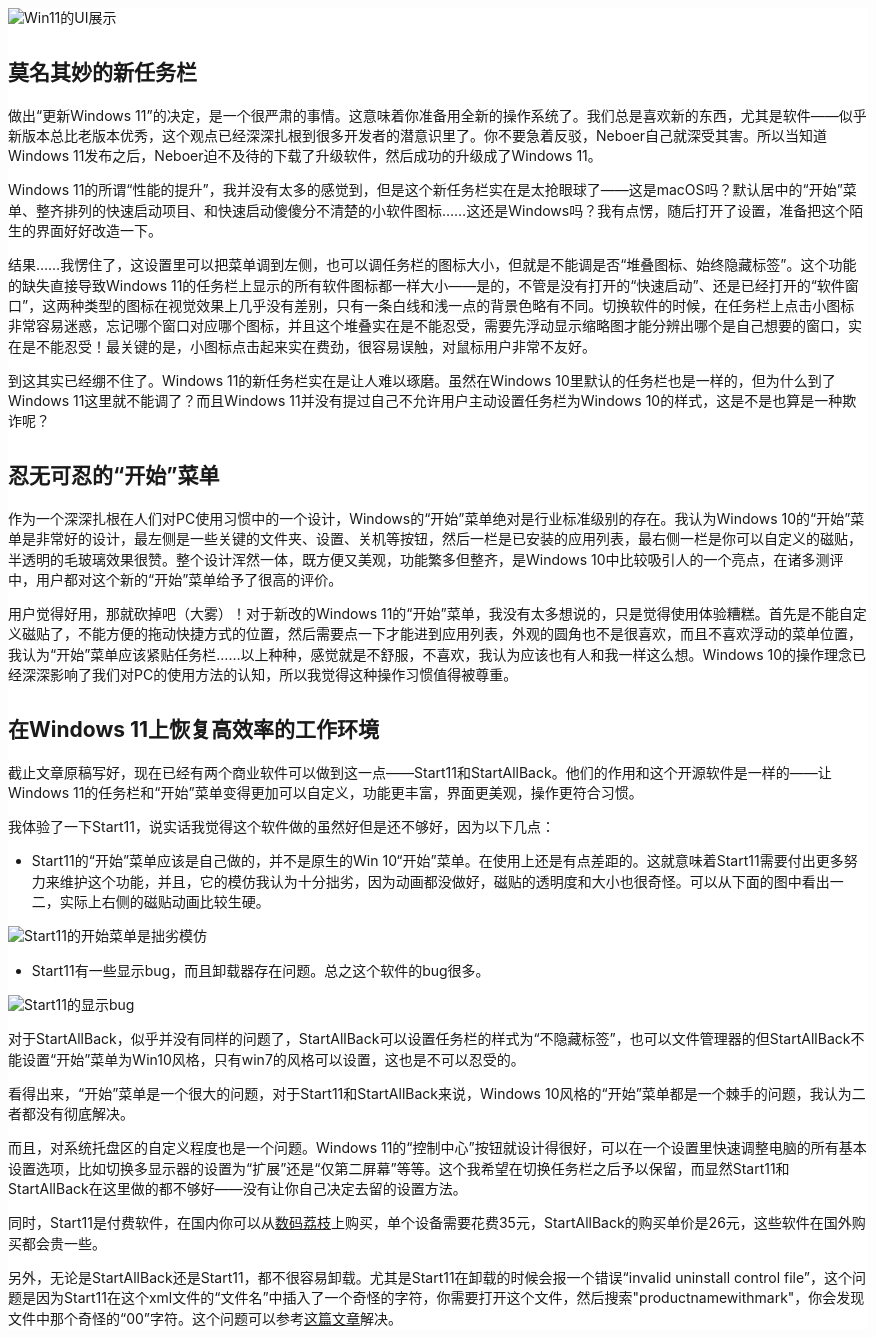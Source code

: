 ![Win11的UI展示](https://nboater.oss-cn-beijing.aliyuncs.com/%E4%B8%BA%E7%BE%8E%E8%A7%82%E8%88%8D%E5%BC%83%E4%BA%86%E6%95%88%E7%8E%87%E7%9A%84Win11%E4%BB%BB%E5%8A%A1%E6%A0%8F.png)


## 莫名其妙的新任务栏
做出“更新Windows 11”的决定，是一个很严肃的事情。这意味着你准备用全新的操作系统了。我们总是喜欢新的东西，尤其是软件——似乎新版本总比老版本优秀，这个观点已经深深扎根到很多开发者的潜意识里了。你不要急着反驳，Neboer自己就深受其害。所以当知道Windows 11发布之后，Neboer迫不及待的下载了升级软件，然后成功的升级成了Windows 11。

Windows 11的所谓“性能的提升”，我并没有太多的感觉到，但是这个新任务栏实在是太抢眼球了——这是macOS吗？默认居中的“开始”菜单、整齐排列的快速启动项目、和快速启动傻傻分不清楚的小软件图标……这还是Windows吗？我有点愣，随后打开了设置，准备把这个陌生的界面好好改造一下。

结果……我愣住了，这设置里可以把菜单调到左侧，也可以调任务栏的图标大小，但就是不能调是否“堆叠图标、始终隐藏标签”。这个功能的缺失直接导致Windows 11的任务栏上显示的所有软件图标都一样大小——是的，不管是没有打开的“快速启动”、还是已经打开的“软件窗口”，这两种类型的图标在视觉效果上几乎没有差别，只有一条白线和浅一点的背景色略有不同。切换软件的时候，在任务栏上点击小图标非常容易迷惑，忘记哪个窗口对应哪个图标，并且这个堆叠实在是不能忍受，需要先浮动显示缩略图才能分辨出哪个是自己想要的窗口，实在是不能忍受！最关键的是，小图标点击起来实在费劲，很容易误触，对鼠标用户非常不友好。

到这其实已经绷不住了。Windows 11的新任务栏实在是让人难以琢磨。虽然在Windows 10里默认的任务栏也是一样的，但为什么到了Windows 11这里就不能调了？而且Windows 11并没有提过自己不允许用户主动设置任务栏为Windows 10的样式，这是不是也算是一种欺诈呢？

## 忍无可忍的“开始”菜单
作为一个深深扎根在人们对PC使用习惯中的一个设计，Windows的“开始”菜单绝对是行业标准级别的存在。我认为Windows 10的“开始”菜单是非常好的设计，最左侧是一些关键的文件夹、设置、关机等按钮，然后一栏是已安装的应用列表，最右侧一栏是你可以自定义的磁贴，半透明的毛玻璃效果很赞。整个设计浑然一体，既方便又美观，功能繁多但整齐，是Windows 10中比较吸引人的一个亮点，在诸多测评中，用户都对这个新的“开始”菜单给予了很高的评价。

用户觉得好用，那就砍掉吧（大雾）！对于新改的Windows 11的“开始”菜单，我没有太多想说的，只是觉得使用体验糟糕。首先是不能自定义磁贴了，不能方便的拖动快捷方式的位置，然后需要点一下才能进到应用列表，外观的圆角也不是很喜欢，而且不喜欢浮动的菜单位置，我认为“开始”菜单应该紧贴任务栏……以上种种，感觉就是不舒服，不喜欢，我认为应该也有人和我一样这么想。Windows 10的操作理念已经深深影响了我们对PC的使用方法的认知，所以我觉得这种操作习惯值得被尊重。

## 在Windows 11上恢复高效率的工作环境
截止文章原稿写好，现在已经有两个商业软件可以做到这一点——Start11和StartAllBack。他们的作用和这个开源软件是一样的——让Windows 11的任务栏和“开始”菜单变得更加可以自定义，功能更丰富，界面更美观，操作更符合习惯。

我体验了一下Start11，说实话我觉得这个软件做的虽然好但是还不够好，因为以下几点：
- Start11的“开始”菜单应该是自己做的，并不是原生的Win 10“开始”菜单。在使用上还是有点差距的。这就意味着Start11需要付出更多努力来维护这个功能，并且，它的模仿我认为十分拙劣，因为动画都没做好，磁贴的透明度和大小也很奇怪。可以从下面的图中看出一二，实际上右侧的磁贴动画比较生硬。

![Start11的开始菜单是拙劣模仿](https://nboater.oss-cn-beijing.aliyuncs.com/Start11%E7%9A%84%E5%BC%80%E5%A7%8B%E8%8F%9C%E5%8D%95%E6%98%AF%E5%AF%B9Win10%E7%9A%84%E6%8B%99%E5%8A%A3%E6%A8%A1%E4%BB%BF.png)

- Start11有一些显示bug，而且卸载器存在问题。总之这个软件的bug很多。

![Start11的显示bug](https://nboater.oss-cn-beijing.aliyuncs.com/start11%E7%9A%84%E6%98%BE%E7%A4%BAbug.png)

对于StartAllBack，似乎并没有同样的问题了，StartAllBack可以设置任务栏的样式为“不隐藏标签”，也可以文件管理器的但StartAllBack不能设置“开始”菜单为Win10风格，只有win7的风格可以设置，这也是不可以忍受的。

看得出来，“开始”菜单是一个很大的问题，对于Start11和StartAllBack来说，Windows 10风格的“开始”菜单都是一个棘手的问题，我认为二者都没有彻底解决。

而且，对系统托盘区的自定义程度也是一个问题。Windows 11的“控制中心”按钮就设计得很好，可以在一个设置里快速调整电脑的所有基本设置选项，比如切换多显示器的设置为“扩展”还是“仅第二屏幕”等等。这个我希望在切换任务栏之后予以保留，而显然Start11和StartAllBack在这里做的都不够好——没有让你自己决定去留的设置方法。

同时，Start11是付费软件，在国内你可以从[数码荔枝](https://store.lizhi.io/site/products/id/526?cid=vi9na07w)上购买，单个设备需要花费35元，StartAllBack的购买单价是26元，这些软件在国外购买都会贵一些。

另外，无论是StartAllBack还是Start11，都不很容易卸载。尤其是Start11在卸载的时候会报一个错误“invalid uninstall control file”，这个问题是因为Start11在这个xml文件的“文件名”中插入了一个奇怪的字符，你需要打开这个文件，然后搜索"productnamewithmark"，你会发现文件中那个奇怪的“00”字符。这个问题可以参考[这篇文章](https://zhuanlan.zhihu.com/p/461075048)解决。
